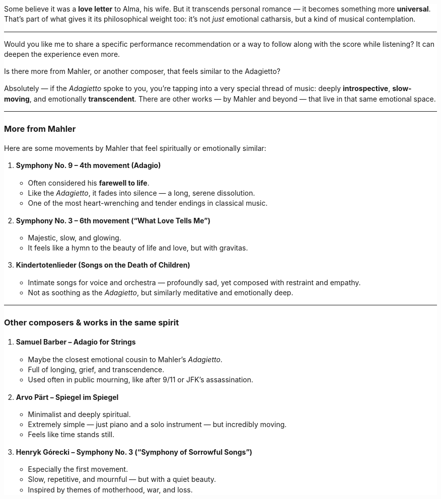 Some believe it was a **love letter** to Alma, his wife. But it transcends personal romance — it becomes something more **universal**. That’s part of what gives it its philosophical weight too: it’s not *just* emotional catharsis, but a kind of musical contemplation.

---

Would you like me to share a specific performance recommendation or a way to follow along with the score while listening? It can deepen the experience even more.

<div class="bubble-wrapper"><p class="bubble right">
Is there more from Mahler, or another composer, that feels similar to the Adagietto?
</p></div>

Absolutely — if the *Adagietto* spoke to you, you’re tapping into a very special thread of music: deeply **introspective**, **slow-moving**, and emotionally **transcendent**. There are other works — by Mahler and beyond — that live in that same emotional space.

---

### **More from Mahler**

Here are some movements by Mahler that feel spiritually or emotionally similar:

1. **Symphony No. 9 – 4th movement (Adagio)**

   * Often considered his **farewell to life**.
   * Like the *Adagietto*, it fades into silence — a long, serene dissolution.
   * One of the most heart-wrenching and tender endings in classical music.

2. **Symphony No. 3 – 6th movement (“What Love Tells Me”)**

   * Majestic, slow, and glowing.
   * It feels like a hymn to the beauty of life and love, but with gravitas.

3. **Kindertotenlieder (Songs on the Death of Children)**

   * Intimate songs for voice and orchestra — profoundly sad, yet composed with restraint and empathy.
   * Not as soothing as the *Adagietto*, but similarly meditative and emotionally deep.

---

### **Other composers & works in the same spirit**

1. **Samuel Barber – Adagio for Strings**

   * Maybe the closest emotional cousin to Mahler’s *Adagietto*.
   * Full of longing, grief, and transcendence.
   * Used often in public mourning, like after 9/11 or JFK’s assassination.

2. **Arvo Pärt – Spiegel im Spiegel**

   * Minimalist and deeply spiritual.
   * Extremely simple — just piano and a solo instrument — but incredibly moving.
   * Feels like time stands still.

3. **Henryk Górecki – Symphony No. 3 (“Symphony of Sorrowful Songs”)**

   * Especially the first movement.
   * Slow, repetitive, and mournful — but with a quiet beauty.
   * Inspired by themes of motherhood, war, and loss.
